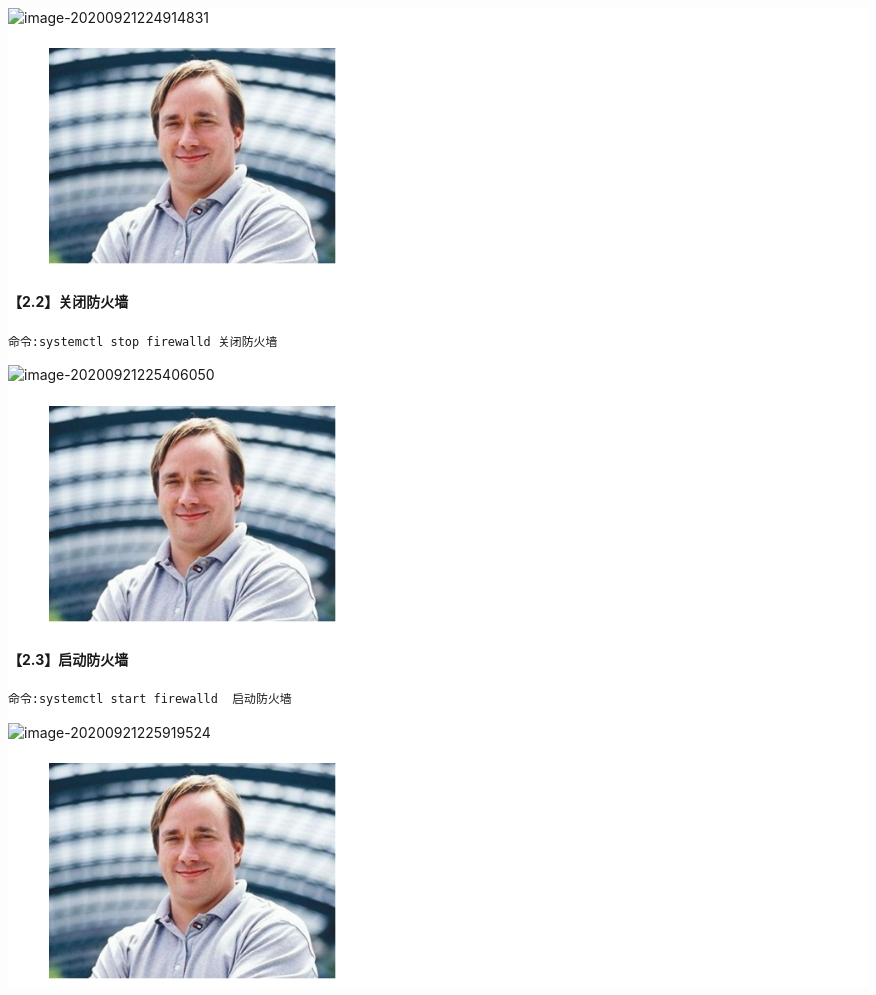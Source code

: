 ![image-20200921224914831](image/image-20200921224914831.png)

 <figure class="thumbnails">
    <img src="picture/Linux/1585117711733.png" alt="Screenshot of coverpage" title="Cover page">
</figure>

#### 【2.2】关闭防火墙

```properties
命令:systemctl stop firewalld 关闭防火墙
```

![image-20200921225406050](image/image-20200921225406050.png)

 <figure class="thumbnails">
    <img src="picture/Linux/1585117711733.png" alt="Screenshot of coverpage" title="Cover page">
</figure>

#### 【2.3】启动防火墙

```properties
命令:systemctl start firewalld  启动防火墙
```

![image-20200921225919524](image/image-20200921225919524.png)

 <figure class="thumbnails">
    <img src="picture/Linux/1585117711733.png" alt="Screenshot of coverpage" title="Cover page">
</figure>
